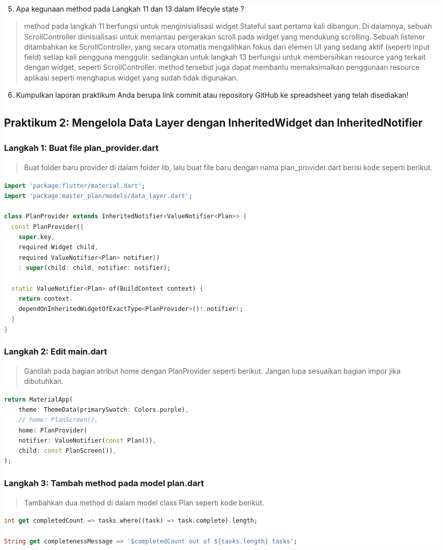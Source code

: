 5. Apa kegunaan method pada Langkah 11 dan 13 dalam lifecyle state ?
> method pada langkah 11 berfungsi untuk menginisialisasi widget Stateful saat pertama kali dibangun. Di dalamnya, sebuah ScrollController diinisialisasi untuk memantau pergerakan scroll pada widget yang mendukung scrolling. Sebuah listener ditambahkan ke ScrollController, yang secara otomatis mengalihkan fokus dari elemen UI yang sedang aktif (seperti input field) setiap kali pengguna menggulir. sedangkan untuk langkah 13 berfungsi untuk membersihkan resource yang terkait dengan widget, seperti ScrollController. method tersebut juga dapat membantu memaksimalkan penggunaan resource aplikasi seperti menghapus widget yang sudah tidak digunakan.

6. Kumpulkan laporan praktikum Anda berupa link commit atau repository GitHub ke spreadsheet yang telah disediakan!



## Praktikum 2: Mengelola Data Layer dengan InheritedWidget dan InheritedNotifier
### Langkah 1: Buat file plan_provider.dart
> Buat folder baru provider di dalam folder lib, lalu buat file baru dengan nama plan_provider.dart berisi kode seperti berikut.
```dart
import 'package:flutter/material.dart';
import 'package:master_plan/models/data_layer.dart';

class PlanProvider extends InheritedNotifier<ValueNotifier<Plan>> {
  const PlanProvider({
    super.key,
    required Widget child,
    required ValueNotifier<Plan> notifier})
    : super(child: child, notifier: notifier);

  static ValueNotifier<Plan> of(BuildContext context) {
    return context.
    dependOnInheritedWidgetOfExactType<PlanProvider>()!.notifier!;
  }
}
```

### Langkah 2: Edit main.dart
> Gantilah pada bagian atribut home dengan PlanProvider seperti berikut. Jangan lupa sesuaikan bagian impor jika dibutuhkan.
```dart
return MaterialApp(
    theme: ThemeData(primarySwatch: Colors.purple),
    // home: PlanScreen(),
    home: PlanProvider(
    notifier: ValueNotifier(const Plan()),
    child: const PlanScreen()),
);
```

### Langkah 3: Tambah method pada model plan.dart
> Tambahkan dua method di dalam model class Plan seperti kode berikut.
```dart
int get completedCount => tasks.where((task) => task.complete).length;

String get completenessMessage => '$completedCount out of ${tasks.length} tasks';
```

